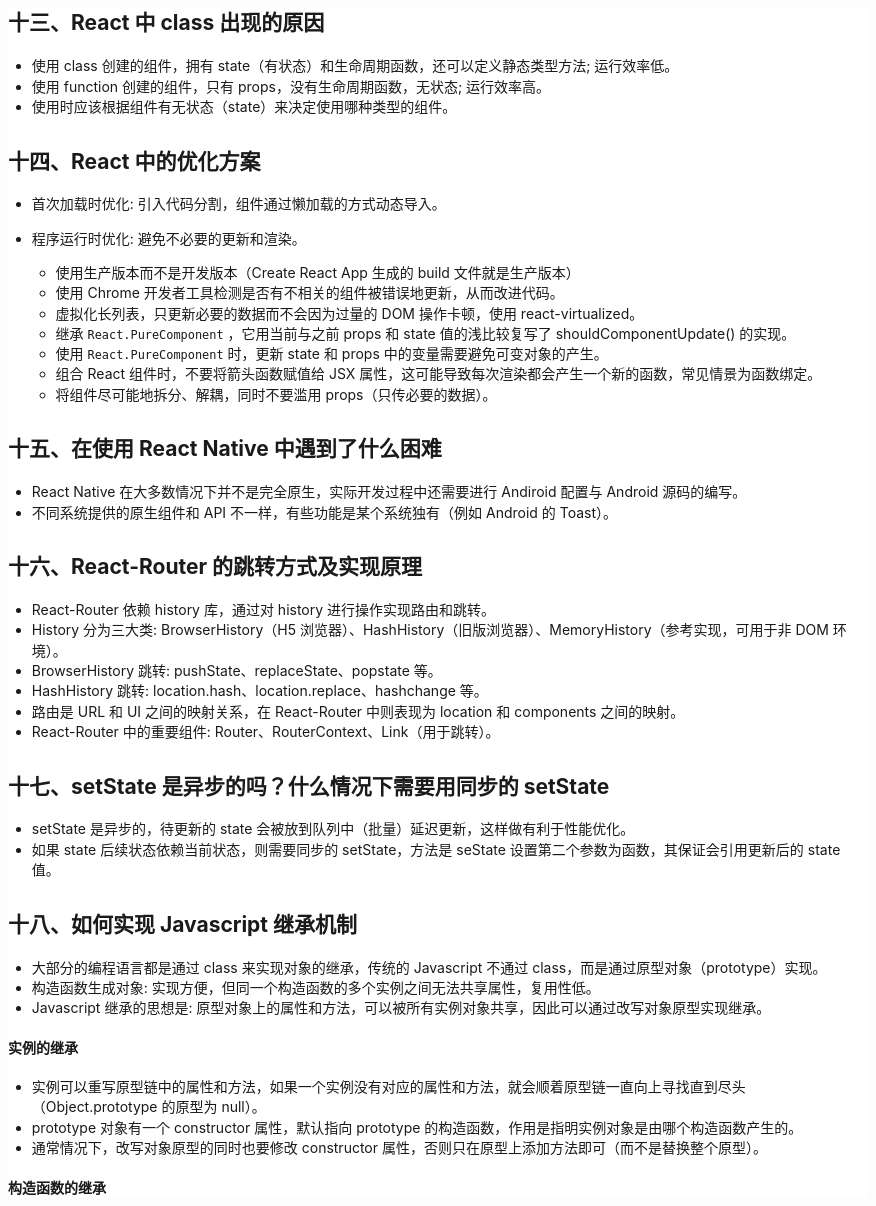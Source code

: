 ## 十三、React 中 class 出现的原因

- 使用 class 创建的组件，拥有 state（有状态）和生命周期函数，还可以定义静态类型方法; 运行效率低。
- 使用 function 创建的组件，只有 props，没有生命周期函数，无状态; 运行效率高。
- 使用时应该根据组件有无状态（state）来决定使用哪种类型的组件。

## 十四、React 中的优化方案

- 首次加载时优化: 引入代码分割，组件通过懒加载的方式动态导入。
- 程序运行时优化: 避免不必要的更新和渲染。

  - 使用生产版本而不是开发版本（Create React App 生成的 build 文件就是生产版本）
  - 使用 Chrome 开发者工具检测是否有不相关的组件被错误地更新，从而改进代码。
  - 虚拟化长列表，只更新必要的数据而不会因为过量的 DOM 操作卡顿，使用 react-virtualized。
  - 继承 `React.PureComponent` ，它用当前与之前 props 和 state 值的浅比较复写了 shouldComponentUpdate() 的实现。
  - 使用 `React.PureComponent` 时，更新 state 和 props 中的变量需要避免可变对象的产生。
  - 组合 React 组件时，不要将箭头函数赋值给 JSX 属性，这可能导致每次渲染都会产生一个新的函数，常见情景为函数绑定。
  - 将组件尽可能地拆分、解耦，同时不要滥用 props（只传必要的数据）。

## 十五、在使用 React Native 中遇到了什么困难

- React Native 在大多数情况下并不是完全原生，实际开发过程中还需要进行 Andiroid 配置与 Android 源码的编写。
- 不同系统提供的原生组件和 API 不一样，有些功能是某个系统独有（例如 Android 的 Toast）。

## 十六、React-Router 的跳转方式及实现原理

- React-Router 依赖 history 库，通过对 history 进行操作实现路由和跳转。
- History 分为三大类: BrowserHistory（H5 浏览器）、HashHistory（旧版浏览器）、MemoryHistory（参考实现，可用于非 DOM 环境）。
- BrowserHistory 跳转: pushState、replaceState、popstate 等。
- HashHistory 跳转: location.hash、location.replace、hashchange 等。
- 路由是 URL 和 UI 之间的映射关系，在 React-Router 中则表现为 location 和 components 之间的映射。
- React-Router 中的重要组件: Router、RouterContext、Link（用于跳转）。

## 十七、setState 是异步的吗？什么情况下需要用同步的 setState

- setState 是异步的，待更新的 state 会被放到队列中（批量）延迟更新，这样做有利于性能优化。
- 如果 state 后续状态依赖当前状态，则需要同步的 setState，方法是 seState 设置第二个参数为函数，其保证会引用更新后的 state 值。

## 十八、如何实现 Javascript 继承机制

- 大部分的编程语言都是通过 class 来实现对象的继承，传统的 Javascript 不通过 class，而是通过原型对象（prototype）实现。
- 构造函数生成对象: 实现方便，但同一个构造函数的多个实例之间无法共享属性，复用性低。
- Javascript 继承的思想是: 原型对象上的属性和方法，可以被所有实例对象共享，因此可以通过改写对象原型实现继承。

#### 实例的继承

- 实例可以重写原型链中的属性和方法，如果一个实例没有对应的属性和方法，就会顺着原型链一直向上寻找直到尽头（Object.prototype 的原型为 null）。
- prototype 对象有一个 constructor 属性，默认指向 prototype 的构造函数，作用是指明实例对象是由哪个构造函数产生的。
- 通常情况下，改写对象原型的同时也要修改 constructor 属性，否则只在原型上添加方法即可（而不是替换整个原型）。

#### 构造函数的继承
